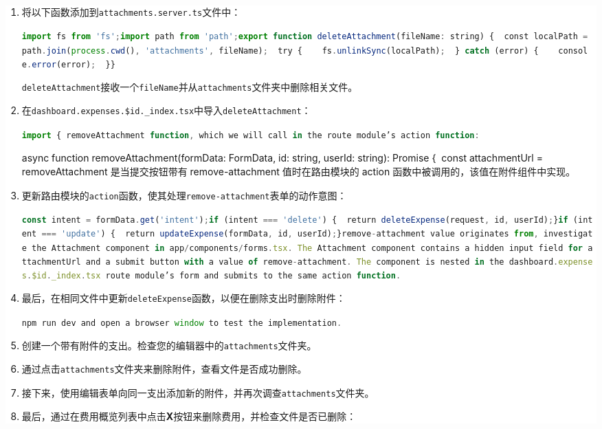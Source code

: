 1.  将以下函数添加到`attachments.server.ts`文件中：

    ```js
    import fs from 'fs';import path from 'path';export function deleteAttachment(fileName: string) {  const localPath = path.join(process.cwd(), 'attachments', fileName);  try {    fs.unlinkSync(localPath);  } catch (error) {    console.error(error);  }}
    ```

    `deleteAttachment`接收一个`fileName`并从`attachments`文件夹中删除相关文件。

1.  在`dashboard.expenses.$id._index.tsx`中导入`deleteAttachment`：

    ```js
    import { removeAttachment function, which we will call in the route module’s action function:

    ```

    async function removeAttachment(formData: FormData, id: string, userId: string): Promise<Response> {  const attachmentUrl = removeAttachment 是当提交按钮带有 remove-attachment 值时在路由模块的 action 函数中被调用的，该值在附件组件中实现。

    ```js

    ```

1.  更新路由模块的`action`函数，使其处理`remove-attachment`表单的动作意图：

    ```js
    const intent = formData.get('intent');if (intent === 'delete') {  return deleteExpense(request, id, userId);}if (intent === 'update') {  return updateExpense(formData, id, userId);}remove-attachment value originates from, investigate the Attachment component in app/components/forms.tsx. The Attachment component contains a hidden input field for attachmentUrl and a submit button with a value of remove-attachment. The component is nested in the dashboard.expenses.$id._index.tsx route module’s form and submits to the same action function.
    ```

1.  最后，在相同文件中更新`deleteExpense`函数，以便在删除支出时删除附件：

    ```js
    npm run dev and open a browser window to test the implementation.
    ```

1.  创建一个带有附件的支出。检查您的编辑器中的`attachments`文件夹。

1.  通过点击`attachments`文件夹来删除附件，查看文件是否成功删除。

1.  接下来，使用编辑表单向同一支出添加新的附件，并再次调查`attachments`文件夹。

1.  最后，通过在费用概览列表中点击**X**按钮来删除费用，并检查文件是否已删除：

